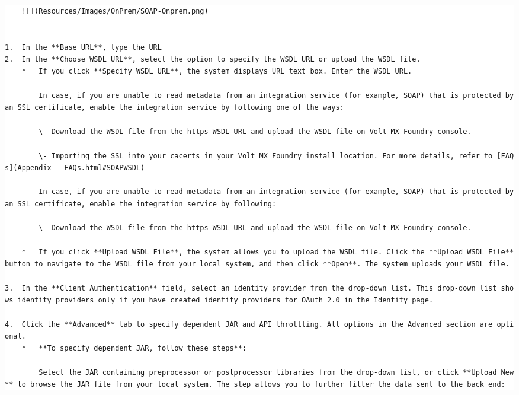         ![](Resources/Images/OnPrem/SOAP-Onprem.png)
        
    
    1.  In the **Base URL**, type the URL
    2.  In the **Choose WSDL URL**, select the option to specify the WSDL URL or upload the WSDL file.
        *   If you click **Specify WSDL URL**, the system displays URL text box. Enter the WSDL URL.
            
            In case, if you are unable to read metadata from an integration service (for example, SOAP) that is protected by an SSL certificate, enable the integration service by following one of the ways:  
              
            \- Download the WSDL file from the https WSDL URL and upload the WSDL file on Volt MX Foundry console.  
              
            \- Importing the SSL into your cacerts in your Volt MX Foundry install location. For more details, refer to [FAQs](Appendix - FAQs.html#SOAPWSDL)
            
            In case, if you are unable to read metadata from an integration service (for example, SOAP) that is protected by an SSL certificate, enable the integration service by following:  
              
            \- Download the WSDL file from the https WSDL URL and upload the WSDL file on Volt MX Foundry console.  
            
        *   If you click **Upload WSDL File**, the system allows you to upload the WSDL file. Click the **Upload WSDL File** button to navigate to the WSDL file from your local system, and then click **Open**. The system uploads your WSDL file.
            
    3.  In the **Client Authentication** field, select an identity provider from the drop-down list. This drop-down list shows identity providers only if you have created identity providers for OAuth 2.0 in the Identity page.
        
    4.  Click the **Advanced** tab to specify dependent JAR and API throttling. All options in the Advanced section are optional.
        *   **To specify dependent JAR, follow these steps**:
            
            Select the JAR containing preprocessor or postprocessor libraries from the drop-down list, or click **Upload New** to browse the JAR file from your local system. The step allows you to further filter the data sent to the back end:
            